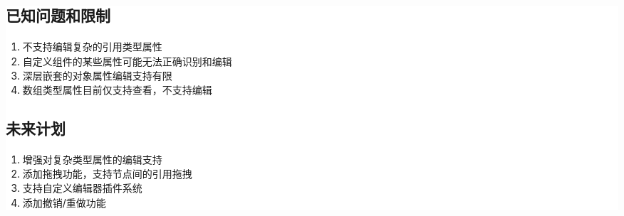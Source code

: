 ## 已知问题和限制

1. 不支持编辑复杂的引用类型属性
2. 自定义组件的某些属性可能无法正确识别和编辑
3. 深层嵌套的对象属性编辑支持有限
4. 数组类型属性目前仅支持查看，不支持编辑

## 未来计划

1. 增强对复杂类型属性的编辑支持
2. 添加拖拽功能，支持节点间的引用拖拽
3. 支持自定义编辑器插件系统
4. 添加撤销/重做功能
